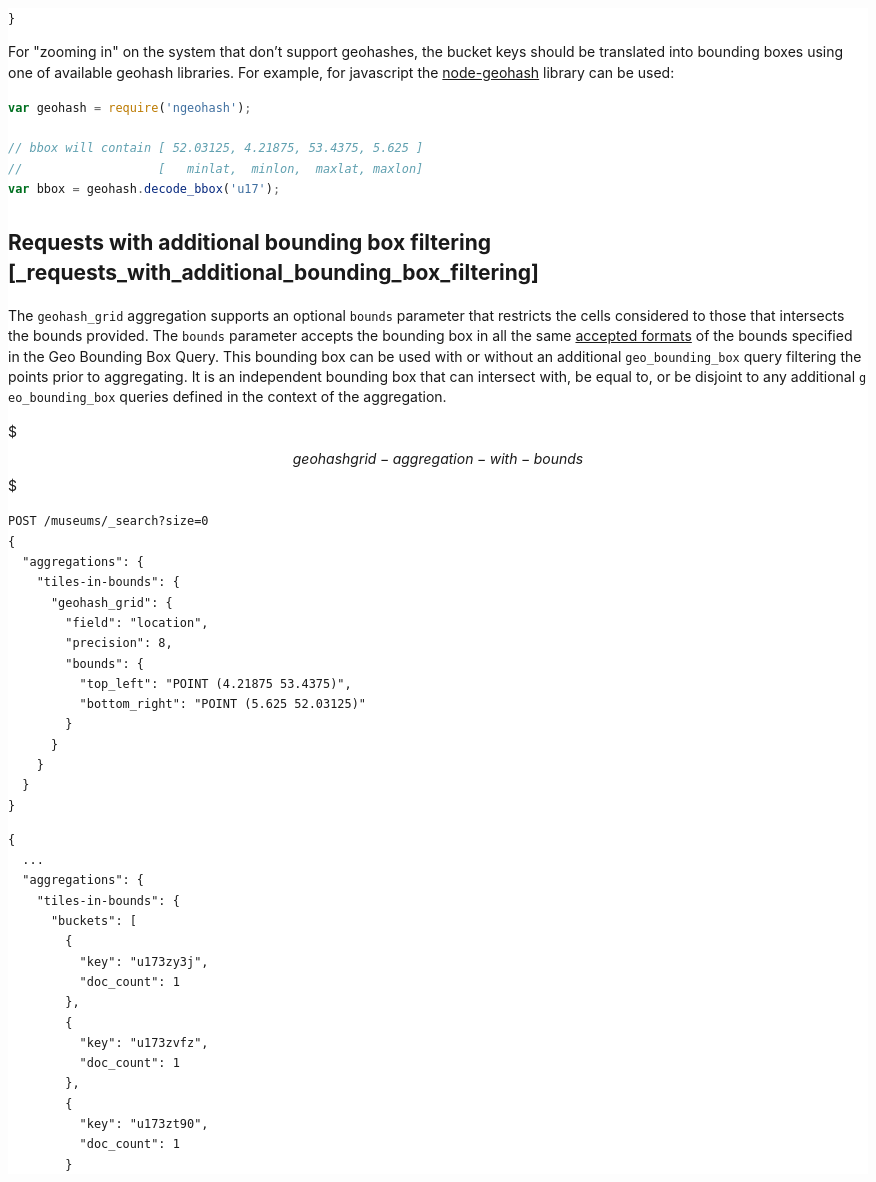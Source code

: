 ```console-result
}
```

For "zooming in" on the system that don’t support geohashes, the bucket keys should be translated into bounding boxes using one of available geohash libraries. For example, for javascript the [node-geohash](https://github.com/sunng87/node-geohash) library can be used:

```js
var geohash = require('ngeohash');

// bbox will contain [ 52.03125, 4.21875, 53.4375, 5.625 ]
//                   [   minlat,  minlon,  maxlat, maxlon]
var bbox = geohash.decode_bbox('u17');
```


## Requests with additional bounding box filtering [_requests_with_additional_bounding_box_filtering]

The `geohash_grid` aggregation supports an optional `bounds` parameter that restricts the cells considered to those that intersects the bounds provided. The `bounds` parameter accepts the bounding box in all the same [accepted formats](/reference/query-languages/query-dsl/query-dsl-geo-bounding-box-query.md#query-dsl-geo-bounding-box-query-accepted-formats) of the bounds specified in the Geo Bounding Box Query. This bounding box can be used with or without an additional `geo_bounding_box` query filtering the points prior to aggregating. It is an independent bounding box that can intersect with, be equal to, or be disjoint to any additional `geo_bounding_box` queries defined in the context of the aggregation.

$$$geohashgrid-aggregation-with-bounds$$$

```console
POST /museums/_search?size=0
{
  "aggregations": {
    "tiles-in-bounds": {
      "geohash_grid": {
        "field": "location",
        "precision": 8,
        "bounds": {
          "top_left": "POINT (4.21875 53.4375)",
          "bottom_right": "POINT (5.625 52.03125)"
        }
      }
    }
  }
}
```

```console-result
{
  ...
  "aggregations": {
    "tiles-in-bounds": {
      "buckets": [
        {
          "key": "u173zy3j",
          "doc_count": 1
        },
        {
          "key": "u173zvfz",
          "doc_count": 1
        },
        {
          "key": "u173zt90",
          "doc_count": 1
        }
```